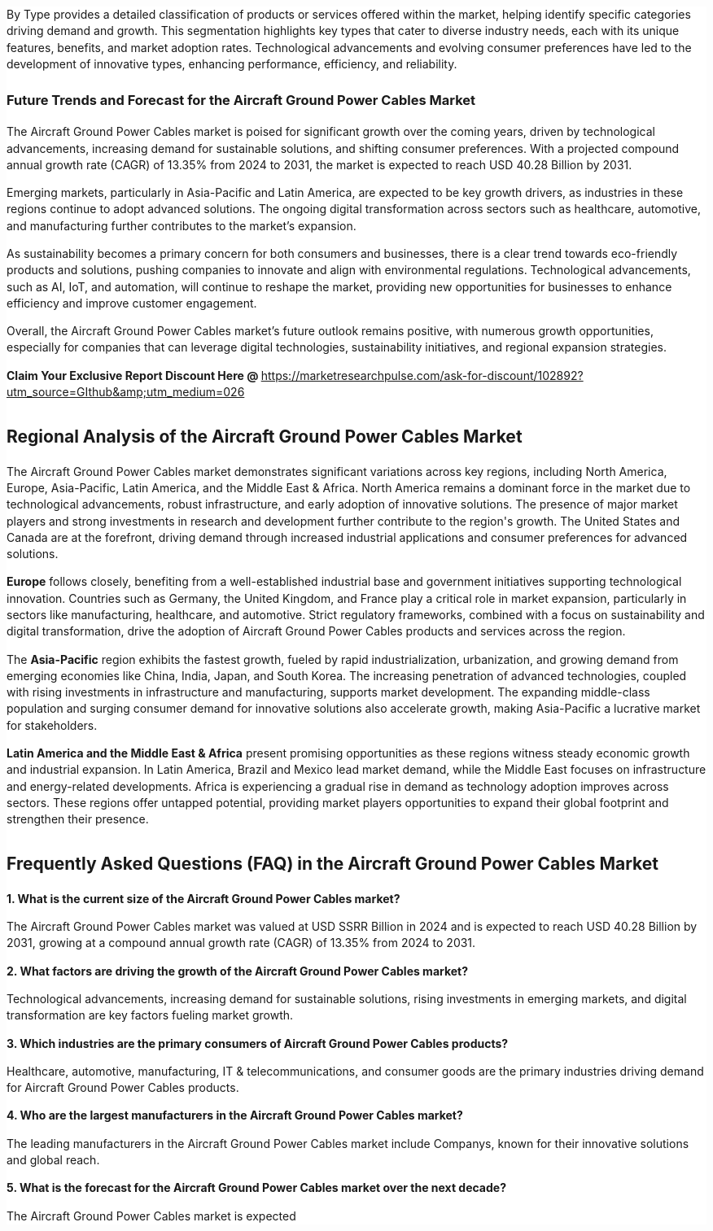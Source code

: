 By Type provides a detailed classification of products or services offered within the market, helping identify specific categories driving demand and growth. This segmentation highlights key types that cater to diverse industry needs, each with its unique features, benefits, and market adoption rates. Technological advancements and evolving consumer preferences have led to the development of innovative types, enhancing performance, efficiency, and reliability.</p><h3>Future Trends and Forecast for the Aircraft Ground Power Cables Market</h3><p>The Aircraft Ground Power Cables market is poised for significant growth over the coming years, driven by technological advancements, increasing demand for sustainable solutions, and shifting consumer preferences. With a projected compound annual growth rate (CAGR) of 13.35% from 2024 to 2031, the market is expected to reach USD 40.28 Billion by 2031.</p><p>Emerging markets, particularly in Asia-Pacific and Latin America, are expected to be key growth drivers, as industries in these regions continue to adopt advanced solutions. The ongoing digital transformation across sectors such as healthcare, automotive, and manufacturing further contributes to the market&rsquo;s expansion.</p><p>As sustainability becomes a primary concern for both consumers and businesses, there is a clear trend towards eco-friendly products and solutions, pushing companies to innovate and align with environmental regulations. Technological advancements, such as AI, IoT, and automation, will continue to reshape the market, providing new opportunities for businesses to enhance efficiency and improve customer engagement.</p><p>Overall, the Aircraft Ground Power Cables market&rsquo;s future outlook remains positive, with numerous growth opportunities, especially for companies that can leverage digital technologies, sustainability initiatives, and regional expansion strategies.</p><p><strong>Claim Your Exclusive Report Discount Here @ </strong><a href="https://marketresearchpulse.com/ask-for-discount/102892?utm_source=GIthub&amp;utm_medium=026">https://marketresearchpulse.com/ask-for-discount/102892?utm_source=GIthub&amp;utm_medium=026</a></p><h2><strong>Regional Analysis of the Aircraft Ground Power Cables Market</strong></h2><p>The Aircraft Ground Power Cables market demonstrates significant variations across key regions, including North America, Europe, Asia-Pacific, Latin America, and the Middle East &amp; Africa. North America remains a dominant force in the market due to technological advancements, robust infrastructure, and early adoption of innovative solutions. The presence of major market players and strong investments in research and development further contribute to the region's growth. The United States and Canada are at the forefront, driving demand through increased industrial applications and consumer preferences for advanced solutions.</p><p><strong>Europe</strong> follows closely, benefiting from a well-established industrial base and government initiatives supporting technological innovation. Countries such as Germany, the United Kingdom, and France play a critical role in market expansion, particularly in sectors like manufacturing, healthcare, and automotive. Strict regulatory frameworks, combined with a focus on sustainability and digital transformation, drive the adoption of Aircraft Ground Power Cables products and services across the region.</p><p>The <strong>Asia-Pacific</strong> region exhibits the fastest growth, fueled by rapid industrialization, urbanization, and growing demand from emerging economies like China, India, Japan, and South Korea. The increasing penetration of advanced technologies, coupled with rising investments in infrastructure and manufacturing, supports market development. The expanding middle-class population and surging consumer demand for innovative solutions also accelerate growth, making Asia-Pacific a lucrative market for stakeholders.</p><p><strong>Latin America and the Middle East &amp; Africa</strong> present promising opportunities as these regions witness steady economic growth and industrial expansion. In Latin America, Brazil and Mexico lead market demand, while the Middle East focuses on infrastructure and energy-related developments. Africa is experiencing a gradual rise in demand as technology adoption improves across sectors. These regions offer untapped potential, providing market players opportunities to expand their global footprint and strengthen their presence.</p><h2><strong>Frequently Asked Questions (FAQ) in the Aircraft Ground Power Cables Market</strong></h2><p><strong>1. What is the current size of the Aircraft Ground Power Cables market?</strong></p><p>The Aircraft Ground Power Cables market was valued at USD SSRR Billion in 2024 and is expected to reach USD 40.28 Billion by 2031, growing at a compound annual growth rate (CAGR) of 13.35% from 2024 to 2031.</p><p><strong>2. What factors are driving the growth of the Aircraft Ground Power Cables market?</strong></p><p>Technological advancements, increasing demand for sustainable solutions, rising investments in emerging markets, and digital transformation are key factors fueling market growth.</p><p><strong>3. Which industries are the primary consumers of Aircraft Ground Power Cables products?</strong></p><p>Healthcare, automotive, manufacturing, IT &amp; telecommunications, and consumer goods are the primary industries driving demand for Aircraft Ground Power Cables products.</p><p><strong>4. Who are the largest manufacturers in the Aircraft Ground Power Cables market?</strong></p><p>The leading manufacturers in the Aircraft Ground Power Cables market include Companys, known for their innovative solutions and global reach.</p><p><strong>5. What is the forecast for the Aircraft Ground Power Cables market over the next decade?</strong></p><p>The Aircraft Ground Power Cables market is expected